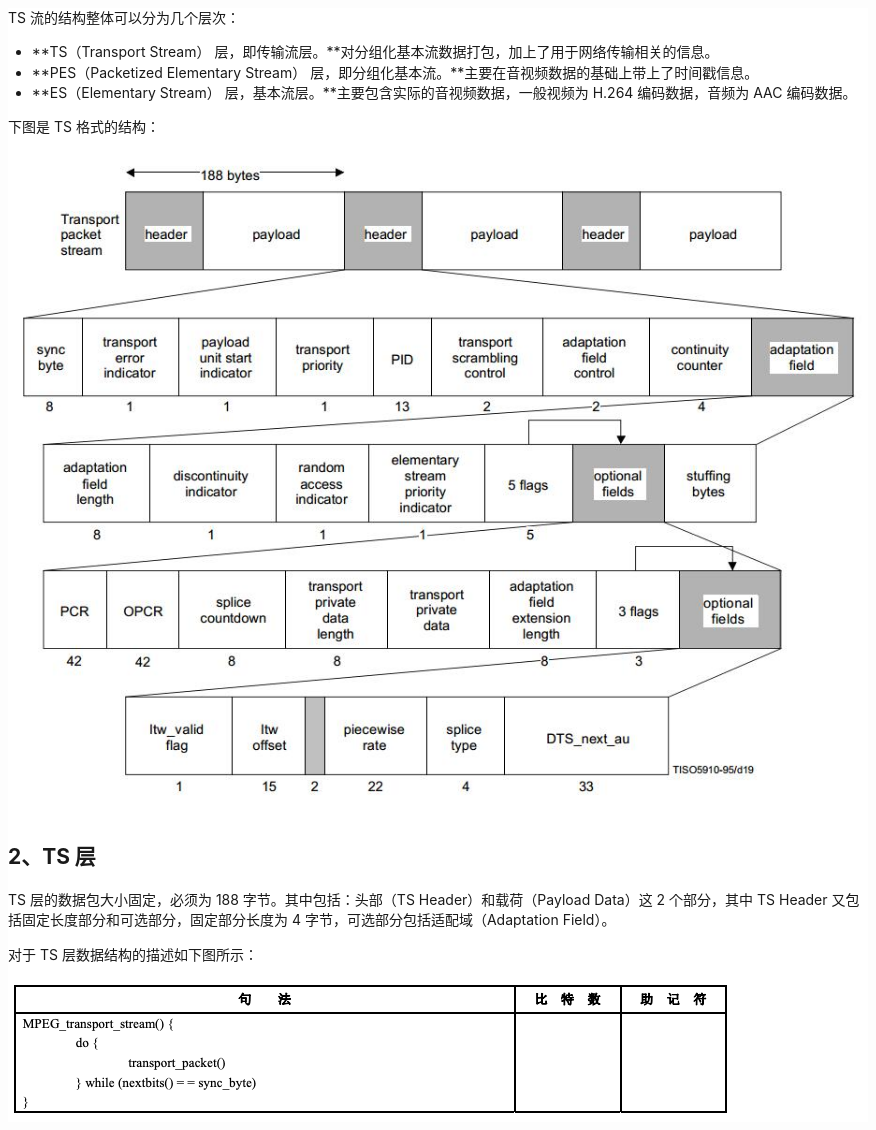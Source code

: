 TS 流的结构整体可以分为几个层次：

- **TS（Transport Stream） 层，即传输流层。**对分组化基本流数据打包，加上了用于网络传输相关的信息。
- **PES（Packetized Elementary Stream） 层，即分组化基本流。**主要在音视频数据的基础上带上了时间戳信息。
- **ES（Elementary Stream） 层，基本流层。**主要包含实际的音视频数据，一般视频为 H.264 编码数据，音频为 AAC 编码数据。


下图是 TS 格式的结构：

![](assets/resource/av-basic-knowledge/av-format-ts-1.jpg)


## 2、TS 层

TS 层的数据包大小固定，必须为 188 字节。其中包括：头部（TS Header）和载荷（Payload Data）这 2 个部分，其中 TS Header 又包括固定长度部分和可选部分，固定部分长度为 4 字节，可选部分包括适配域（Adaptation Field）。

对于 TS 层数据结构的描述如下图所示：

![](assets/resource/av-basic-knowledge/av-format-ts-2.png)
